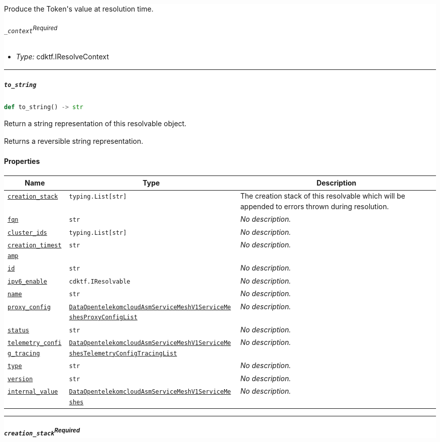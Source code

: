 Produce the Token's value at resolution time.

###### `_context`<sup>Required</sup> <a name="_context" id="@cdktf/provider-opentelekomcloud.dataOpentelekomcloudAsmServiceMeshV1.DataOpentelekomcloudAsmServiceMeshV1ServiceMeshesOutputReference.resolve.parameter._context"></a>

- *Type:* cdktf.IResolveContext

---

##### `to_string` <a name="to_string" id="@cdktf/provider-opentelekomcloud.dataOpentelekomcloudAsmServiceMeshV1.DataOpentelekomcloudAsmServiceMeshV1ServiceMeshesOutputReference.toString"></a>

```python
def to_string() -> str
```

Return a string representation of this resolvable object.

Returns a reversible string representation.


#### Properties <a name="Properties" id="Properties"></a>

| **Name** | **Type** | **Description** |
| --- | --- | --- |
| <code><a href="#@cdktf/provider-opentelekomcloud.dataOpentelekomcloudAsmServiceMeshV1.DataOpentelekomcloudAsmServiceMeshV1ServiceMeshesOutputReference.property.creationStack">creation_stack</a></code> | <code>typing.List[str]</code> | The creation stack of this resolvable which will be appended to errors thrown during resolution. |
| <code><a href="#@cdktf/provider-opentelekomcloud.dataOpentelekomcloudAsmServiceMeshV1.DataOpentelekomcloudAsmServiceMeshV1ServiceMeshesOutputReference.property.fqn">fqn</a></code> | <code>str</code> | *No description.* |
| <code><a href="#@cdktf/provider-opentelekomcloud.dataOpentelekomcloudAsmServiceMeshV1.DataOpentelekomcloudAsmServiceMeshV1ServiceMeshesOutputReference.property.clusterIds">cluster_ids</a></code> | <code>typing.List[str]</code> | *No description.* |
| <code><a href="#@cdktf/provider-opentelekomcloud.dataOpentelekomcloudAsmServiceMeshV1.DataOpentelekomcloudAsmServiceMeshV1ServiceMeshesOutputReference.property.creationTimestamp">creation_timestamp</a></code> | <code>str</code> | *No description.* |
| <code><a href="#@cdktf/provider-opentelekomcloud.dataOpentelekomcloudAsmServiceMeshV1.DataOpentelekomcloudAsmServiceMeshV1ServiceMeshesOutputReference.property.id">id</a></code> | <code>str</code> | *No description.* |
| <code><a href="#@cdktf/provider-opentelekomcloud.dataOpentelekomcloudAsmServiceMeshV1.DataOpentelekomcloudAsmServiceMeshV1ServiceMeshesOutputReference.property.ipv6Enable">ipv6_enable</a></code> | <code>cdktf.IResolvable</code> | *No description.* |
| <code><a href="#@cdktf/provider-opentelekomcloud.dataOpentelekomcloudAsmServiceMeshV1.DataOpentelekomcloudAsmServiceMeshV1ServiceMeshesOutputReference.property.name">name</a></code> | <code>str</code> | *No description.* |
| <code><a href="#@cdktf/provider-opentelekomcloud.dataOpentelekomcloudAsmServiceMeshV1.DataOpentelekomcloudAsmServiceMeshV1ServiceMeshesOutputReference.property.proxyConfig">proxy_config</a></code> | <code><a href="#@cdktf/provider-opentelekomcloud.dataOpentelekomcloudAsmServiceMeshV1.DataOpentelekomcloudAsmServiceMeshV1ServiceMeshesProxyConfigList">DataOpentelekomcloudAsmServiceMeshV1ServiceMeshesProxyConfigList</a></code> | *No description.* |
| <code><a href="#@cdktf/provider-opentelekomcloud.dataOpentelekomcloudAsmServiceMeshV1.DataOpentelekomcloudAsmServiceMeshV1ServiceMeshesOutputReference.property.status">status</a></code> | <code>str</code> | *No description.* |
| <code><a href="#@cdktf/provider-opentelekomcloud.dataOpentelekomcloudAsmServiceMeshV1.DataOpentelekomcloudAsmServiceMeshV1ServiceMeshesOutputReference.property.telemetryConfigTracing">telemetry_config_tracing</a></code> | <code><a href="#@cdktf/provider-opentelekomcloud.dataOpentelekomcloudAsmServiceMeshV1.DataOpentelekomcloudAsmServiceMeshV1ServiceMeshesTelemetryConfigTracingList">DataOpentelekomcloudAsmServiceMeshV1ServiceMeshesTelemetryConfigTracingList</a></code> | *No description.* |
| <code><a href="#@cdktf/provider-opentelekomcloud.dataOpentelekomcloudAsmServiceMeshV1.DataOpentelekomcloudAsmServiceMeshV1ServiceMeshesOutputReference.property.type">type</a></code> | <code>str</code> | *No description.* |
| <code><a href="#@cdktf/provider-opentelekomcloud.dataOpentelekomcloudAsmServiceMeshV1.DataOpentelekomcloudAsmServiceMeshV1ServiceMeshesOutputReference.property.version">version</a></code> | <code>str</code> | *No description.* |
| <code><a href="#@cdktf/provider-opentelekomcloud.dataOpentelekomcloudAsmServiceMeshV1.DataOpentelekomcloudAsmServiceMeshV1ServiceMeshesOutputReference.property.internalValue">internal_value</a></code> | <code><a href="#@cdktf/provider-opentelekomcloud.dataOpentelekomcloudAsmServiceMeshV1.DataOpentelekomcloudAsmServiceMeshV1ServiceMeshes">DataOpentelekomcloudAsmServiceMeshV1ServiceMeshes</a></code> | *No description.* |

---

##### `creation_stack`<sup>Required</sup> <a name="creation_stack" id="@cdktf/provider-opentelekomcloud.dataOpentelekomcloudAsmServiceMeshV1.DataOpentelekomcloudAsmServiceMeshV1ServiceMeshesOutputReference.property.creationStack"></a>
